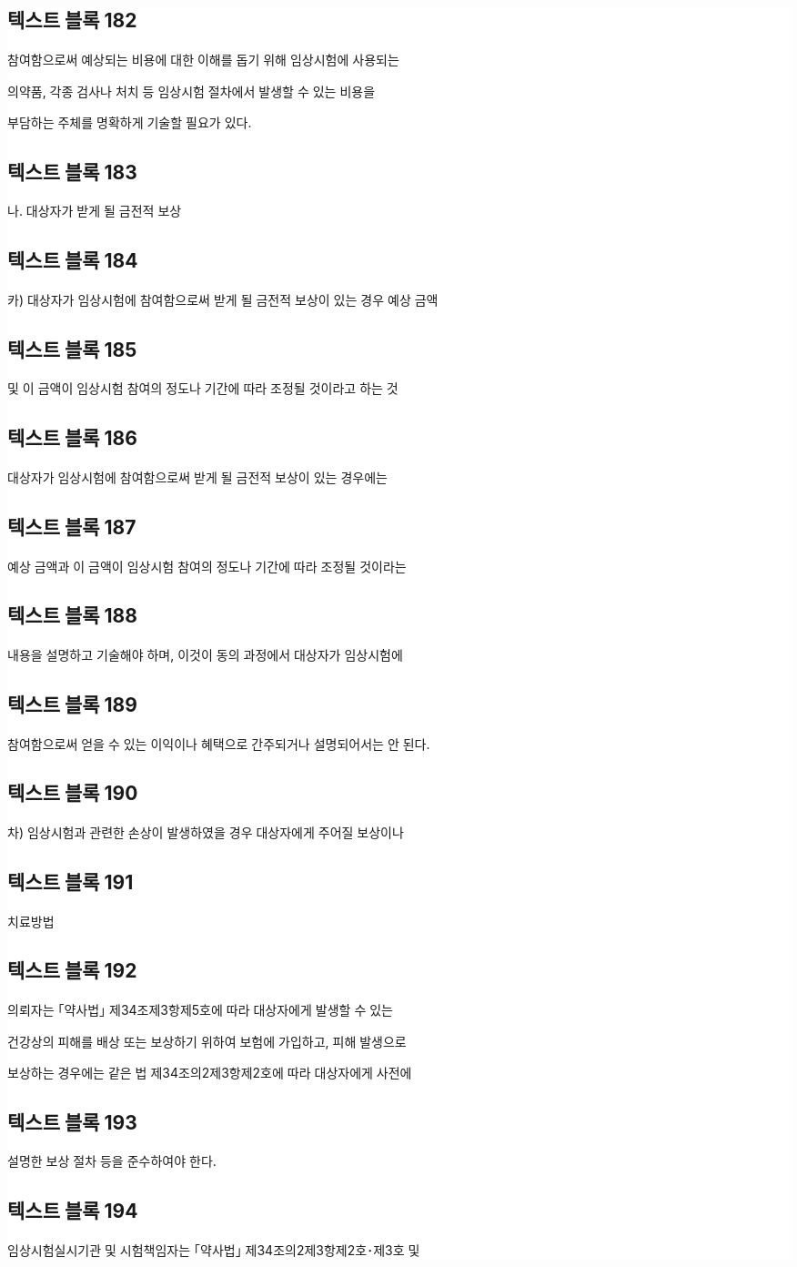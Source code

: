 ## 텍스트 블록 182
참여함으로써 예상되는 비용에 대한 이해를 돕기 위해 임상시험에 사용되는

의약품, 각종 검사나 처치 등 임상시험 절차에서 발생할 수 있는 비용을

부담하는 주체를 명확하게 기술할 필요가 있다.

## 텍스트 블록 183
나. 대상자가 받게 될 금전적 보상

## 텍스트 블록 184
카) 대상자가 임상시험에 참여함으로써 받게 될 금전적 보상이 있는 경우 예상 금액

## 텍스트 블록 185
및 이 금액이 임상시험 참여의 정도나 기간에 따라 조정될 것이라고 하는 것

## 텍스트 블록 186
대상자가 임상시험에 참여함으로써 받게 될 금전적 보상이 있는 경우에는

## 텍스트 블록 187
예상 금액과 이 금액이 임상시험 참여의 정도나 기간에 따라 조정될 것이라는

## 텍스트 블록 188
내용을 설명하고 기술해야 하며, 이것이 동의 과정에서 대상자가 임상시험에

## 텍스트 블록 189
참여함으로써 얻을 수 있는 이익이나 혜택으로 간주되거나 설명되어서는 안 된다.

## 텍스트 블록 190
차) 임상시험과 관련한 손상이 발생하였을 경우 대상자에게 주어질 보상이나

## 텍스트 블록 191
치료방법

## 텍스트 블록 192
의뢰자는 ｢약사법｣ 제34조제3항제5호에 따라 대상자에게 발생할 수 있는

건강상의 피해를 배상 또는 보상하기 위하여 보험에 가입하고, 피해 발생으로

보상하는 경우에는 같은 법 제34조의2제3항제2호에 따라 대상자에게 사전에

## 텍스트 블록 193
설명한 보상 절차 등을 준수하여야 한다.

## 텍스트 블록 194
임상시험실시기관 및 시험책임자는 ｢약사법｣ 제34조의2제3항제2호･제3호 및
